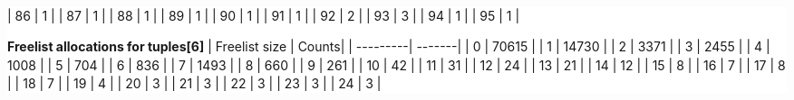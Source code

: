 | 86 | 1 |
| 87 | 1 |
| 88 | 1 |
| 89 | 1 |
| 90 | 1 |
| 91 | 1 |
| 92 | 2 |
| 93 | 3 |
| 94 | 1 |
| 95 | 1 |


**Freelist allocations for tuples[6]**
| Freelist size | Counts|
| ---------| -------|
| 0 | 70615 |
| 1 | 14730 |
| 2 | 3371 |
| 3 | 2455 |
| 4 | 1008 |
| 5 | 704 |
| 6 | 836 |
| 7 | 1493 |
| 8 | 660 |
| 9 | 261 |
| 10 | 42 |
| 11 | 31 |
| 12 | 24 |
| 13 | 21 |
| 14 | 12 |
| 15 | 8 |
| 16 | 7 |
| 17 | 8 |
| 18 | 7 |
| 19 | 4 |
| 20 | 3 |
| 21 | 3 |
| 22 | 3 |
| 23 | 3 |
| 24 | 3 |